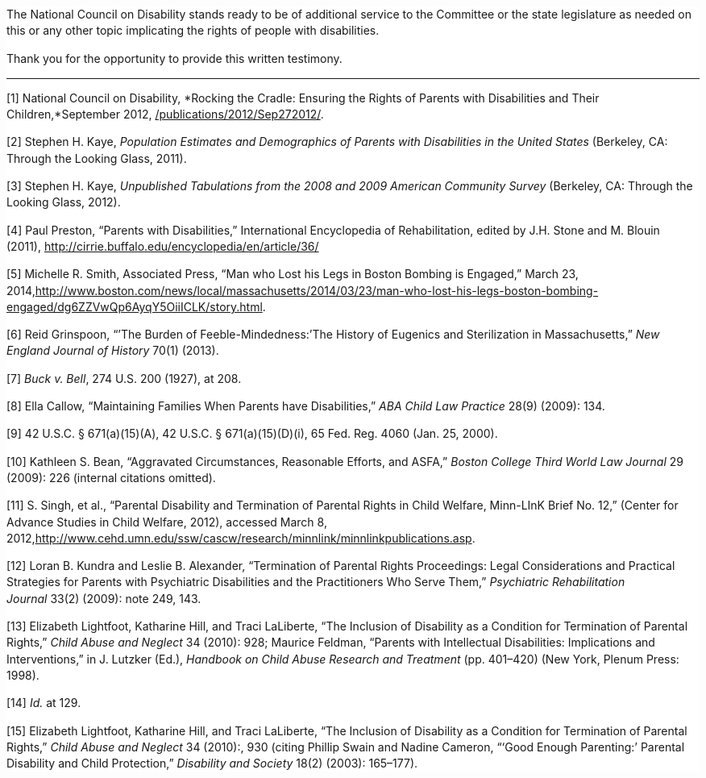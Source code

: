 The National Council on Disability stands ready to be of additional service to the Committee or the state legislature as needed on this or any other topic implicating the rights of people with disabilities.

Thank you for the opportunity to provide this written testimony.



- - -

[](<>)\[1] National Council on Disability, *Rocking the Cradle: Ensuring the Rights of Parents with Disabilities and Their Children,*September 2012, [/publications/2012/Sep272012/](https://www.ncd.gov/publications/2012/Sep272012/).

[](<>)\[2] Stephen H. Kaye, *Population Estimates and Demographics of Parents with Disabilities in the United States* (Berkeley, CA: Through the Looking Glass, 2011).

[](<>)\[3] Stephen H. Kaye, *Unpublished Tabulations from the 2008 and 2009 American Community Survey* (Berkeley, CA: Through the Looking Glass, 2012).

[](<>)\[4] Paul Preston, “Parents with Disabilities,” International Encyclopedia of Rehabilitation, edited by J.H. Stone and M. Blouin (2011), <http://cirrie.buffalo.edu/encyclopedia/en/article/36/>

[](<>)\[5] Michelle R. Smith, Associated Press, “Man who Lost his Legs in Boston Bombing is Engaged,” March 23, 2014,<http://www.boston.com/news/local/massachusetts/2014/03/23/man-who-lost-his-legs-boston-bombing-engaged/dg6ZZVwQp6AyqY5OiiICLK/story.html>.

[](<>)\[6] Reid Grinspoon, “’The Burden of Feeble-Mindedness:’The History of Eugenics and Sterilization in Massachusetts,” *New England Journal of History* 70(1) (2013).

[](<>)\[7] *Buck v. Bell*, 274 U.S. 200 (1927), at 208.

[](<>)\[8] Ella Callow, “Maintaining Families When Parents have Disabilities,” *ABA Child Law Practice* 28(9) (2009): 134.

[](<>)\[9] 42 U.S.C. § 671(a)(15)(A), 42 U.S.C. § 671(a)(15)(D)(i), 65 Fed. Reg. 4060 (Jan. 25, 2000).

[](<>)\[10] Kathleen S. Bean, “Aggravated Circumstances, Reasonable Efforts, and ASFA,” *Boston College Third World Law Journal* 29 (2009): 226 (internal citations omitted).

[](<>)\[11] S. Singh, et al., “Parental Disability and Termination of Parental Rights in Child Welfare, Minn-LInK Brief No. 12,” (Center for Advance Studies in Child Welfare, 2012), accessed March 8, 2012,<http://www.cehd.umn.edu/ssw/cascw/research/minnlink/minnlinkpublications.asp>.

[](<>)\[12] Loran B. Kundra and Leslie B. Alexander, “Termination of Parental Rights Proceedings: Legal Considerations and Practical Strategies for Parents with Psychiatric Disabilities and the Practitioners Who Serve Them,” *Psychiatric Rehabilitation Journal* 33(2) (2009): note 249, 143.

[](<>)\[13] Elizabeth Lightfoot, Katharine Hill, and Traci LaLiberte, “The Inclusion of Disability as a Condition for Termination of Parental Rights,” *Child Abuse and Neglect* 34 (2010): 928; Maurice Feldman, “Parents with Intellectual Disabilities: Implications and Interventions,” in J. Lutzker (Ed.), *Handbook on Child Abuse Research and Treatment* (pp. 401–420) (New York, Plenum Press: 1998).

[](<>)\[14] *Id.* at 129.

[](<>)\[15] Elizabeth Lightfoot, Katharine Hill, and Traci LaLiberte, “The Inclusion of Disability as a Condition for Termination of Parental Rights,” *Child Abuse and Neglect* 34 (2010):, 930 (citing Phillip Swain and Nadine Cameron, “‘Good Enough Parenting:’ Parental Disability and Child Protection,” *Disability and Society* 18(2) (2003): 165–177).
